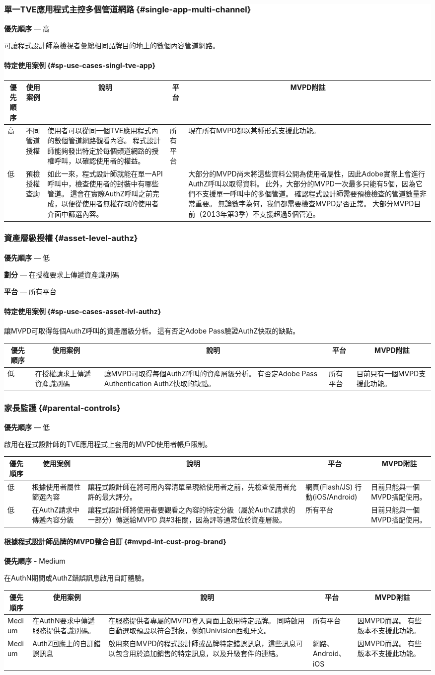 ### 單一TVE應用程式主控多個管道網路 {#single-app-multi-channel}

**優先順序** — 高

可讓程式設計師為檢視者彙總相同品牌目的地上的數個內容管道網路。

#### 特定使用案例 {#sp-use-cases-singl-tve-app}

| 優先順序 | 使用案例 | 說明 | 平台 | MVPD附註 |
|--------|------------------------------|---------------------------------------------------------------------------------------------------------------------------------------------------------------------------------------------------------------------------------------------|-------------|-------------------------------------------------------------------------------------------------------------------------------------------------------------------------------------------------------------------------------------------------------------------------------------------------------------------------------------------------------------------------------------------------------------------------------------------------------------------------------------|
| 高 | 不同管道授權 | 使用者可以從同一個TVE應用程式內的數個管道網路觀看內容。 程式設計師能夠發出特定於每個頻道網路的授權呼叫，以確認使用者的權益。 | 所有平台 | 現在所有MVPD都以某種形式支援此功能。 |
| 低 | 預檢授權查詢 | 如此一來，程式設計師就能在單一API呼叫中，檢查使用者的封裝中有哪些管道。 這會在實際AuthZ呼叫之前完成，以便從使用者無權存取的使用者介面中篩選內容。 |               | 大部分的MVPD尚未將這些資料公開為使用者屬性，因此Adobe實際上會進行AuthZ呼叫以取得資料。 此外，大部分的MVPD一次最多只能有5個，因為它們不支援單一呼叫中的多個管道。                             確認程式設計師需要預檢檢查的管道數量非常重要。 無論數字為何，我們都需要檢查MVPD是否正常。 大部分MVPD目前（2013年第3季）不支援超過5個管道。 |

### 資產層級授權 {#asset-level-authz}

**優先順序** — 低

**劃分** — 在授權要求上傳遞資產識別碼

**平台** — 所有平台

#### 特定使用案例 {#sp-use-cases-asset-lvl-authz}

讓MVPD可取得每個AuthZ呼叫的資產層級分析。 這有否定Adobe Pass驗證AuthZ快取的缺點。

| 優先順序 | 使用案例 | 說明 | 平台 | MVPD附註 |
|--------|-------------------------------------------------|------------------------------------------------------------------------------------------------------------------------------------------------|-------------|--------------------------------------|
| 低 | 在授權請求上傳遞資產識別碼 | 讓MVPD可取得每個AuthZ呼叫的資產層級分析。  有否定Adobe Pass Authentication AuthZ快取的缺點。 | 所有平台 | 目前只有一個MVPD支援此功能。 |




### 家長監護 {#parental-controls}

**優先順序** — 低

啟用在程式設計師的TVE應用程式上套用的MVPD使用者帳戶限制。

| 優先順序 | 使用案例 | 說明 | 平台 | MVPD附註 |
|--------|-----------------------------------------|------------------------------------------------------------------------------------------------------------------------------------------------------------------------------------------------------|--------------------------------------------|-----------------------------------|
| 低 | 根據使用者屬性篩選內容 | 讓程式設計師在將可用內容清單呈現給使用者之前，先檢查使用者允許的最大評分。 | 網頁(Flash/JS)                    行動(iOS/Android) | 目前只能與一個MVPD搭配使用。 |
| 低 | 在AuthZ請求中傳遞內容分級 | 讓程式設計師將使用者要觀看之內容的特定分級（屬於AuthZ請求的一部分）傳送給MVPD                             與#3相關，因為評等通常位於資產層級。 | 所有平台 | 目前只能與一個MVPD搭配使用。 |

#### 根據程式設計師品牌的MVPD整合自訂 {#mvpd-int-cust-prog-brand}

**優先順序** - Medium

在AuthN期間或AuthZ錯誤訊息啟用自訂體驗。

| 優先順序 | 使用案例 | 說明 | 平台 | MVPD附註 |
|--------|------------------------------------------------------|----------------------------------------------------------------------------------------------------------------------------------------------------------------------------------------|-----------------|-----------------------------------------|
| Medium | 在AuthN要求中傳遞服務提供者識別碼。 | 在服務提供者專屬的MVPD登入頁面上啟用特定品牌。 同時啟用自動選取預設以符合對象，例如Univision西班牙文。 | 所有平台 | 因MVPD而異。 有些版本不支援此功能。 |
| Medium | AuthZ回應上的自訂錯誤訊息 | 啟用來自MVPD的程式設計師或品牌特定錯誤訊息，這些訊息可以包含用於追加銷售的特定訊息，以及升級套件的連結。 | 網路、Android、iOS | 因MVPD而異。 有些版本不支援此功能。 |
